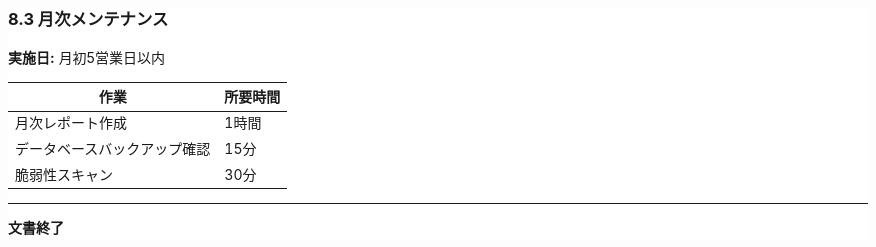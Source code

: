 ### 8.3 月次メンテナンス

**実施日:** 月初5営業日以内

| 作業 | 所要時間 |
|------|---------|
| 月次レポート作成 | 1時間 |
| データベースバックアップ確認 | 15分 |
| 脆弱性スキャン | 30分 |

---

**文書終了**
